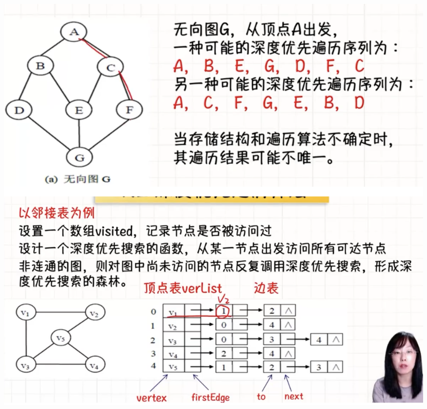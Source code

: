 ![image-20231221175043185](https://raw.githubusercontent.com/xiechen274/ChenCsNote/images/images/image-20231221175043185.png)

 ![image-20231221175155491](https://raw.githubusercontent.com/xiechen274/ChenCsNote/images/images/image-20231221175155491.png)
